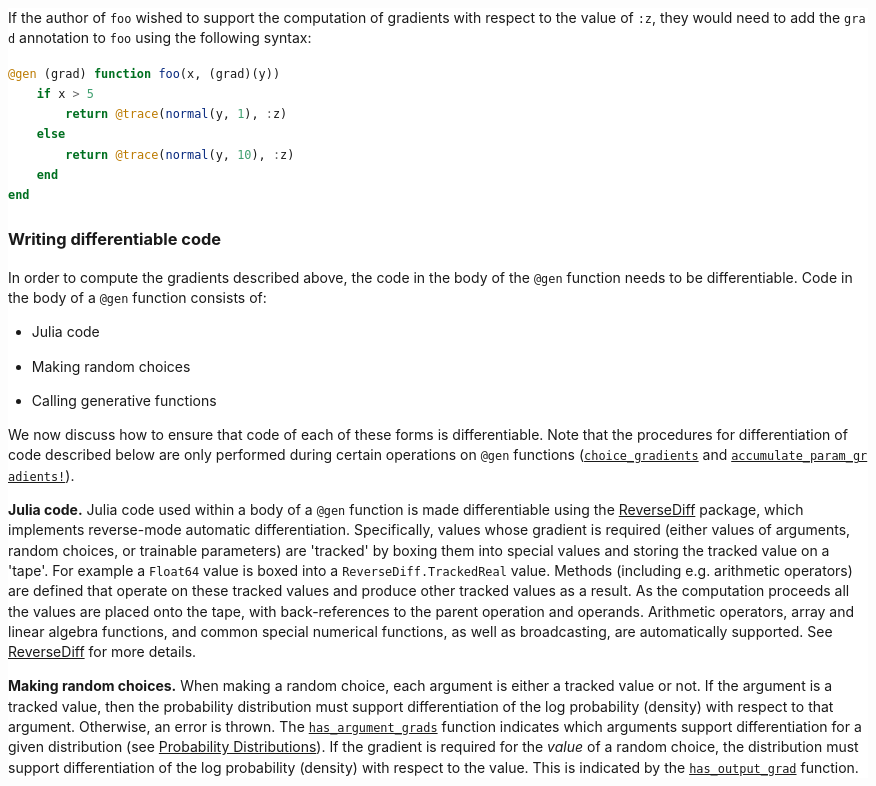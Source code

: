 If the author of `foo` wished to support the computation of gradients with respect to the value of `:z`, they would need to add the `grad` annotation to `foo` using the following syntax:
```julia
@gen (grad) function foo(x, (grad)(y))
    if x > 5
        return @trace(normal(y, 1), :z)
    else
        return @trace(normal(y, 10), :z)
    end
end
```

### Writing differentiable code

In order to compute the gradients described above, the code in the body of the `@gen` function needs to be differentiable.
Code in the body of a `@gen` function consists of:

- Julia code

- Making random choices

- Calling generative functions

We now discuss how to ensure that code of each of these forms is differentiable.
Note that the procedures for differentiation of code described below are only performed during certain operations on `@gen` functions ([`choice_gradients`](@ref) and [`accumulate_param_gradients!`](@ref)).

**Julia code.**
Julia code used within a body of a `@gen` function is made differentiable using the [ReverseDiff](https://github.com/JuliaDiff/ReverseDiff.jl) package, which implements  reverse-mode automatic differentiation.
Specifically, values whose gradient is required (either values of arguments, random choices, or trainable parameters) are 'tracked' by boxing them into special values and storing the tracked value on a 'tape'.
For example a `Float64` value is boxed into a `ReverseDiff.TrackedReal` value.
Methods (including e.g. arithmetic operators) are defined that operate on these tracked values and produce other tracked values as a result.
As the computation proceeds all the values are placed onto the tape, with back-references to the parent operation and operands.
Arithmetic operators, array and linear algebra functions, and common special numerical functions, as well as broadcasting, are automatically supported.
See [ReverseDiff](https://github.com/JuliaDiff/ReverseDiff.jl) for more details.

**Making random choices.**
When making a random choice, each argument is either a tracked value or not.
If the argument is a tracked value, then the probability distribution must support differentiation of the log probability (density) with respect to that argument.
Otherwise, an error is thrown.
The [`has_argument_grads`](@ref) function indicates which arguments support differentiation for a given distribution (see [Probability Distributions](@ref)).
If the gradient is required for the *value* of a random choice, the distribution must support differentiation of the log probability (density) with respect to the value.
This is indicated by the [`has_output_grad`](@ref) function.
